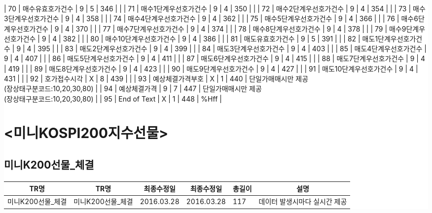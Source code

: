 | 70  | 매수유효호가건수       | 9    | 5    | 346      |                                                      |
| 71  | 매수1단계우선호가건수  | 9    | 4    | 350      |                                                      |
| 72  | 매수2단계우선호가건수  | 9    | 4    | 354      |                                                      |
| 73  | 매수3단계우선호가건수  | 9    | 4    | 358      |                                                      |
| 74  | 매수4단계우선호가건수  | 9    | 4    | 362      |                                                      |
| 75  | 매수5단계우선호가건수  | 9    | 4    | 366      |                                                      |
| 76  | 매수6단계우선호가건수  | 9    | 4    | 370      |                                                      |
| 77  | 매수7단계우선호가건수  | 9    | 4    | 374      |                                                      |
| 78  | 매수8단계우선호가건수  | 9    | 4    | 378      |                                                      |
| 79  | 매수9단계우선호가건수  | 9    | 4    | 382      |                                                      |
| 80  | 매수10단계우선호가건수 | 9    | 4    | 386      |                                                      |
| 81  | 매도유효호가건수       | 9    | 5    | 391      |                                                      |
| 82  | 매도1단계우선호가건수  | 9    | 4    | 395      |                                                      |
| 83  | 매도2단계우선호가건수  | 9    | 4    | 399      |                                                      |
| 84  | 매도3단계우선호가건수  | 9    | 4    | 403      |                                                      |
| 85  | 매도4단계우선호가건수  | 9    | 4    | 407      |                                                      |
| 86  | 매도5단계우선호가건수  | 9    | 4    | 411      |                                                      |
| 87  | 매도6단계우선호가건수  | 9    | 4    | 415      |                                                      |
| 88  | 매도7단계우선호가건수  | 9    | 4    | 419      |                                                      |
| 89  | 매도8단계우선호가건수  | 9    | 4    | 423      |                                                      |
| 90  | 매도9단계우선호가건수  | 9    | 4    | 427      |                                                      |
| 91  | 매도10단계우선호가건수 | 9    | 4    | 431      |                                                      |
| 92  | 호가접수시각           | X    | 8    | 439      |                                                      |
| 93  | 예상체결가격부호       | X    | 1    | 440      | 단일가매매시만 제공<br/>(장상태구분코드:10,20,30,80) |
| 94  | 예상체결가격           | 9    | 7    | 447      | 단일가매매시만 제공<br/>(장상태구분코드:10,20,30,80) |
| 95  | End of Text            | X    | 1    | 448      | %Hff                                                 |


<h1><미니KOSPI200지수선물></h1>

## <a id="미니K200선물_체결" />미니K200선물_체결

| TR명              | TR명              | 최종수정일 | 최종수정일 | 총길이 | 설명                          |
| ----------------- | ----------------- | ---------- | ---------- | ------ | ----------------------------- |
| 미니K200선물_체결 | 미니K200선물_체결 | 2016.03.28 | 2016.03.28 | 117    | 데이터 발생시마다 실시간 제공 |
